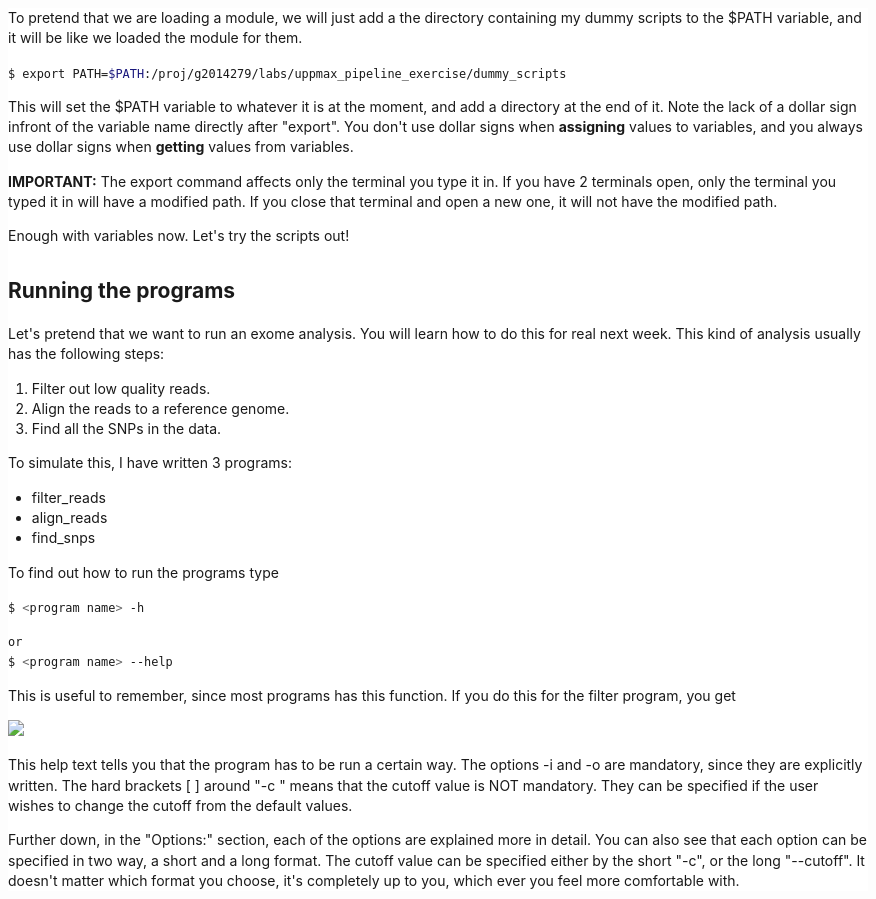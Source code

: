 To pretend that we are loading a module, we will just add a the directory containing my dummy scripts to the $PATH variable, and it will be like we loaded the module for them.

```bash
$ export PATH=$PATH:/proj/g2014279/labs/uppmax_pipeline_exercise/dummy_scripts
```

This will set the $PATH variable to whatever it is at the moment, and add a directory at the end of it. Note the lack of a dollar sign infront of the variable name directly after "export". You don't use dollar signs when **assigning** values to variables, and you always use dollar signs when **getting** values from variables.

**IMPORTANT:** The export command affects only the terminal you type it in. If you have 2 terminals open, only the terminal you typed it in will have a modified path. If you close that terminal and open a new one, it will not have the modified path.

Enough with variables now. Let's try the scripts out!

## Running the programs
Let's pretend that we want to run an exome analysis. You will learn how to do this for real next week. This kind of analysis usually has the following steps:

1. Filter out low quality reads.
1. Align the reads to a reference genome.
1. Find all the SNPs in the data.

To simulate this, I have written 3 programs:

* filter_reads
* align_reads
* find_snps

To find out how to run the programs type

```bash
$ <program name> -h
```

```bash
or
$ <program name> --help
```

This is useful to remember, since most programs has this function. If you do this for the filter program, you get

![](files/uppmax-intro/filterHelp.png)

This help text tells you that the program has to be run a certain way. The options -i and -o are mandatory, since they are explicitly written. The hard brackets [ ] around "-c <cutoff>" means that the cutoff value is NOT mandatory. They can be specified if the user wishes to change the cutoff from the default values.

Further down, in the "Options:" section, each of the options are explained more in detail. You can also see that each option can be specified in two way, a short and a long format. The cutoff value can be specified either by the short "-c", or the long "--cutoff". It doesn't matter which format you choose, it's completely up to you, which ever you feel more comfortable with.
